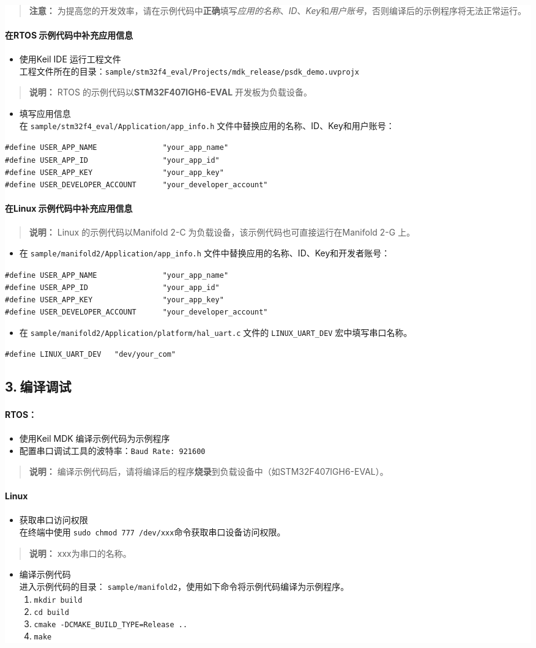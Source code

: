 
> **注意：** 为提高您的开发效率，请在示例代码中**正确**填写*应用的名称*、*ID*、*Key*和*用户账号*，否则编译后的示例程序将无法正常运行。

#### 在RTOS 示例代码中补充应用信息

* 使用Keil IDE 运行工程文件     
工程文件所在的目录：`sample/stm32f4_eval/Projects/mdk_release/psdk_demo.uvprojx` 

>**说明：** RTOS 的示例代码以**STM32F407IGH6-EVAL** 开发板为负载设备。

* 填写应用信息     
在 `sample/stm32f4_eval/Application/app_info.h` 文件中替换应用的名称、ID、Key和用户账号：

```
#define USER_APP_NAME               "your_app_name"
#define USER_APP_ID                 "your_app_id"
#define USER_APP_KEY                "your_app_key"
#define USER_DEVELOPER_ACCOUNT      "your_developer_account"
```

#### 在Linux 示例代码中补充应用信息
>**说明：** Linux 的示例代码以Manifold 2-C 为负载设备，该示例代码也可直接运行在Manifold 2-G 上。

* 在 `sample/manifold2/Application/app_info.h` 文件中替换应用的名称、ID、Key和开发者账号：
```
#define USER_APP_NAME               "your_app_name"
#define USER_APP_ID                 "your_app_id"
#define USER_APP_KEY                "your_app_key"
#define USER_DEVELOPER_ACCOUNT      "your_developer_account"
```

* 在 `sample/manifold2/Application/platform/hal_uart.c` 文件的 `LINUX_UART_DEV` 宏中填写串口名称。

```
#define LINUX_UART_DEV   "dev/your_com"
```

## 3. 编译调试

#### RTOS：
* 使用Keil MDK 编译示例代码为示例程序
* 配置串口调试工具的波特率：`Baud Rate: 921600`
> **说明：** 编译示例代码后，请将编译后的程序**烧录**到负载设备中（如STM32F407IGH6-EVAL）。


#### Linux
* 获取串口访问权限     
在终端中使用 `sudo chmod 777 /dev/xxx`命令获取串口设备访问权限。
>**说明：** xxx为串口的名称。

* 编译示例代码      
进入示例代码的目录： `sample/manifold2`，使用如下命令将示例代码编译为示例程序。
	1. `mkdir build`
  2. `cd build`
	3. `cmake -DCMAKE_BUILD_TYPE=Release ..`
	4. `make`
